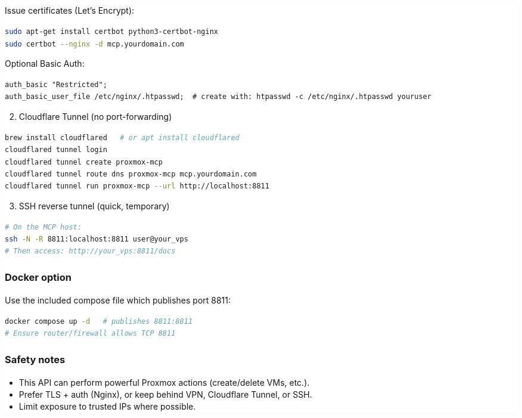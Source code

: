 Issue certificates (Let’s Encrypt):

```bash
sudo apt-get install certbot python3-certbot-nginx
sudo certbot --nginx -d mcp.yourdomain.com
```

Optional Basic Auth:

```nginx
auth_basic "Restricted";
auth_basic_user_file /etc/nginx/.htpasswd;  # create with: htpasswd -c /etc/nginx/.htpasswd youruser
```

2) Cloudflare Tunnel (no port-forwarding)

```bash
brew install cloudflared   # or apt install cloudflared
cloudflared tunnel login
cloudflared tunnel create proxmox-mcp
cloudflared tunnel route dns proxmox-mcp mcp.yourdomain.com
cloudflared tunnel run proxmox-mcp --url http://localhost:8811
```

3) SSH reverse tunnel (quick, temporary)

```bash
# On the MCP host:
ssh -N -R 8811:localhost:8811 user@your_vps
# Then access: http://your_vps:8811/docs
```

### Docker option

Use the included compose file which publishes port 8811:

```bash
docker compose up -d   # publishes 8811:8811
# Ensure router/firewall allows TCP 8811
```

### Safety notes

- This API can perform powerful Proxmox actions (create/delete VMs, etc.).
- Prefer TLS + auth (Nginx), or keep behind VPN, Cloudflare Tunnel, or SSH.
- Limit exposure to trusted IPs where possible.


